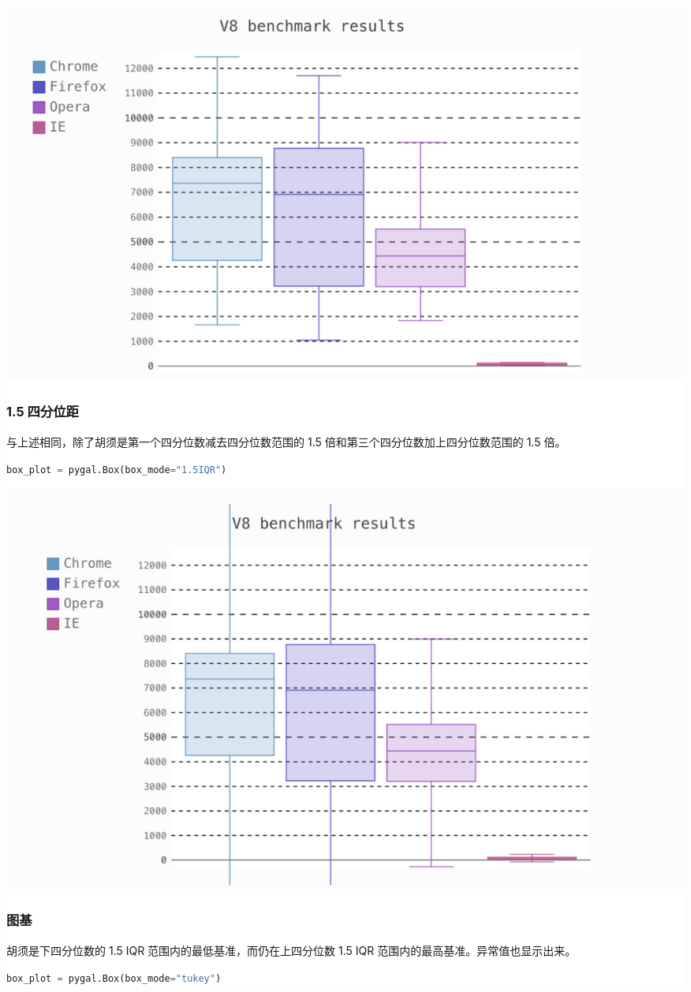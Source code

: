 ![](./img/1649302830601-5132a39e-2f5e-4c60-b173-24180939ae45.png)
<a name="TCF1O"></a>
### 1.5 四分位距
与上述相同，除了胡须是第一个四分位数减去四分位数范围的 1.5 倍和第三个四分位数加上四分位数范围的 1.5 倍。
```python
box_plot = pygal.Box(box_mode="1.5IQR")
```
![](./img/1649302830541-c62791fc-0e43-414b-8bd4-82be6abec628.png)
<a name="sSOzI"></a>
### 图基
胡须是下四分位数的 1.5 IQR 范围内的最低基准，而仍在上四分位数 1.5 IQR 范围内的最高基准。异常值也显示出来。
```python
box_plot = pygal.Box(box_mode="tukey")
```